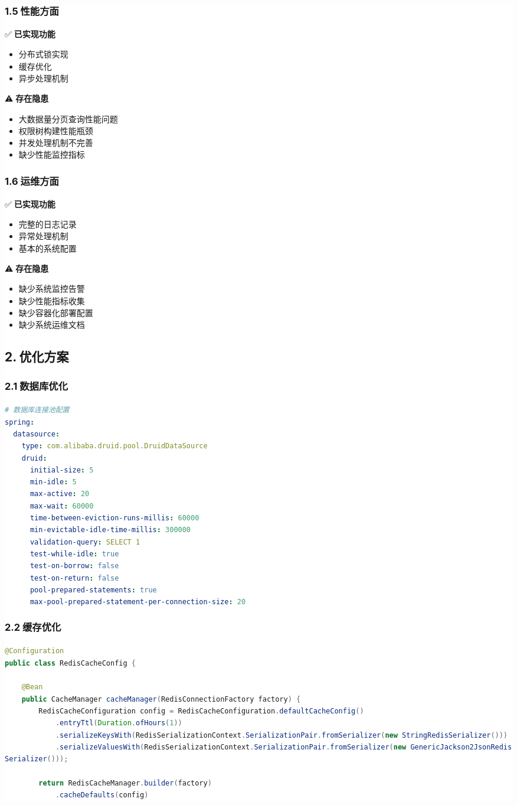 ### 1.5 性能方面
✅ **已实现功能**
- 分布式锁实现
- 缓存优化
- 异步处理机制

⚠️ **存在隐患**
- 大数据量分页查询性能问题
- 权限树构建性能瓶颈
- 并发处理机制不完善
- 缺少性能监控指标

### 1.6 运维方面
✅ **已实现功能**
- 完整的日志记录
- 异常处理机制
- 基本的系统配置

⚠️ **存在隐患**
- 缺少系统监控告警
- 缺少性能指标收集
- 缺少容器化部署配置
- 缺少系统运维文档

## 2. 优化方案

### 2.1 数据库优化
```yaml
# 数据库连接池配置
spring:
  datasource:
    type: com.alibaba.druid.pool.DruidDataSource
    druid:
      initial-size: 5
      min-idle: 5
      max-active: 20
      max-wait: 60000
      time-between-eviction-runs-millis: 60000
      min-evictable-idle-time-millis: 300000
      validation-query: SELECT 1
      test-while-idle: true
      test-on-borrow: false
      test-on-return: false
      pool-prepared-statements: true
      max-pool-prepared-statement-per-connection-size: 20
```

### 2.2 缓存优化
```java
@Configuration
public class RedisCacheConfig {
    
    @Bean
    public CacheManager cacheManager(RedisConnectionFactory factory) {
        RedisCacheConfiguration config = RedisCacheConfiguration.defaultCacheConfig()
            .entryTtl(Duration.ofHours(1))
            .serializeKeysWith(RedisSerializationContext.SerializationPair.fromSerializer(new StringRedisSerializer()))
            .serializeValuesWith(RedisSerializationContext.SerializationPair.fromSerializer(new GenericJackson2JsonRedisSerializer()));
            
        return RedisCacheManager.builder(factory)
            .cacheDefaults(config)
```